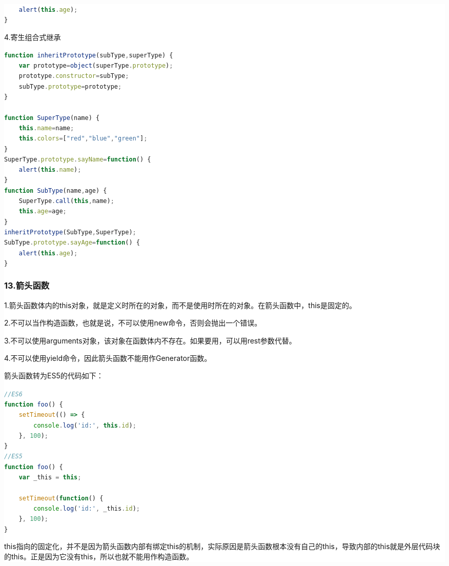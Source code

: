 ```js
    alert(this.age);
}
```
4.寄生组合式继承
```js
function inheritPrototype(subType,superType) {
    var prototype=object(superType.prototype);
    prototype.constructor=subType;
    subType.prototype=prototype;
}

function SuperType(name) {
    this.name=name;
    this.colors=["red","blue","green"];
}
SuperType.prototype.sayName=function() {
    alert(this.name);
}
function SubType(name,age) {
    SuperType.call(this,name);
    this.age=age;
}
inheritPrototype(SubType,SuperType);
SubType.prototype.sayAge=function() {
    alert(this.age);
}
```
### 13.箭头函数
1.箭头函数体内的this对象，就是定义时所在的对象，而不是使用时所在的对象。在箭头函数中，this是固定的。

2.不可以当作构造函数，也就是说，不可以使用new命令，否则会抛出一个错误。

3.不可以使用arguments对象，该对象在函数体内不存在。如果要用，可以用rest参数代替。

4.不可以使用yield命令，因此箭头函数不能用作Generator函数。

箭头函数转为ES5的代码如下：
```js
//ES6
function foo() {
    setTimeout(() => {
        console.log('id:', this.id);
    }, 100);
}
//ES5
function foo() {
    var _this = this;
    
    setTimeout(function() {
        console.log('id:', _this.id);
    }, 100);
}
```
this指向的固定化，并不是因为箭头函数内部有绑定this的机制，实际原因是箭头函数根本没有自己的this，导致内部的this就是外层代码块的this。正是因为它没有this，所以也就不能用作构造函数。
